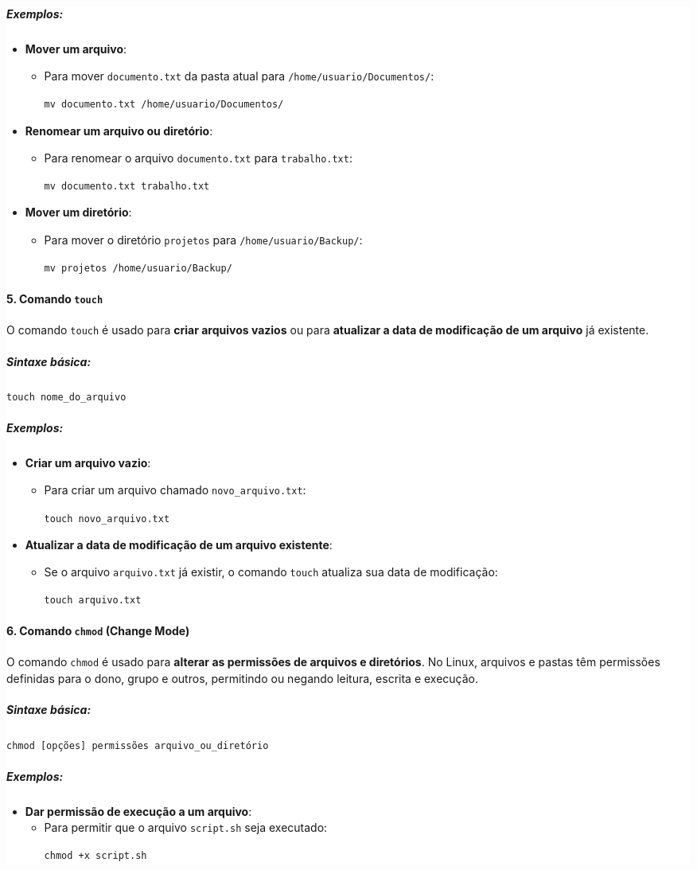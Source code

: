 ##### Exemplos:
- **Mover um arquivo**:
  - Para mover `documento.txt` da pasta atual para `/home/usuario/Documentos/`:
    ```
    mv documento.txt /home/usuario/Documentos/
    ```

- **Renomear um arquivo ou diretório**:
  - Para renomear o arquivo `documento.txt` para `trabalho.txt`:
    ```
    mv documento.txt trabalho.txt
    ```

- **Mover um diretório**:
  - Para mover o diretório `projetos` para `/home/usuario/Backup/`:
    ```
    mv projetos /home/usuario/Backup/
    ```

#### 5. **Comando `touch`**

O comando `touch` é usado para **criar arquivos vazios** ou para **atualizar a data de modificação de um arquivo** já existente.

##### Sintaxe básica:
```
touch nome_do_arquivo
```

##### Exemplos:
- **Criar um arquivo vazio**:
  - Para criar um arquivo chamado `novo_arquivo.txt`:
    ```
    touch novo_arquivo.txt
    ```

- **Atualizar a data de modificação de um arquivo existente**:
  - Se o arquivo `arquivo.txt` já existir, o comando `touch` atualiza sua data de modificação:
    ```
    touch arquivo.txt
    ```

#### 6. **Comando `chmod` (Change Mode)**

O comando `chmod` é usado para **alterar as permissões de arquivos e diretórios**. No Linux, arquivos e pastas têm permissões definidas para o dono, grupo e outros, permitindo ou negando leitura, escrita e execução.

##### Sintaxe básica:
```
chmod [opções] permissões arquivo_ou_diretório
```

##### Exemplos:
- **Dar permissão de execução a um arquivo**:
  - Para permitir que o arquivo `script.sh` seja executado:
    ```
    chmod +x script.sh
    ```
